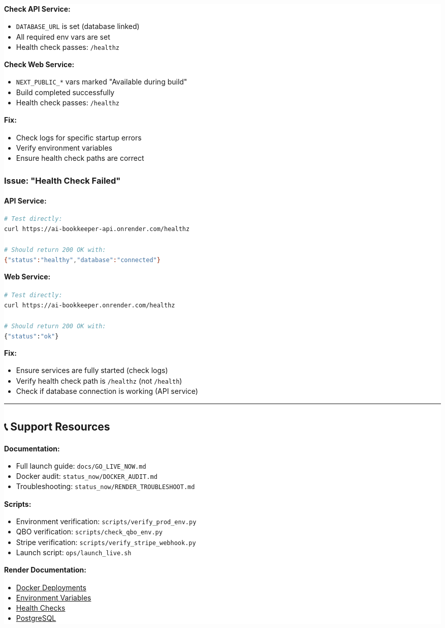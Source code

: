 **Check API Service:**
- `DATABASE_URL` is set (database linked)
- All required env vars are set
- Health check passes: `/healthz`

**Check Web Service:**
- `NEXT_PUBLIC_*` vars marked "Available during build"
- Build completed successfully
- Health check passes: `/healthz`

**Fix:**
- Check logs for specific startup errors
- Verify environment variables
- Ensure health check paths are correct

### Issue: "Health Check Failed"

**API Service:**
```bash
# Test directly:
curl https://ai-bookkeeper-api.onrender.com/healthz

# Should return 200 OK with:
{"status":"healthy","database":"connected"}
```

**Web Service:**
```bash
# Test directly:
curl https://ai-bookkeeper.onrender.com/healthz

# Should return 200 OK with:
{"status":"ok"}
```

**Fix:**
- Ensure services are fully started (check logs)
- Verify health check path is `/healthz` (not `/health`)
- Check if database connection is working (API service)

---

## 📞 Support Resources

**Documentation:**
- Full launch guide: `docs/GO_LIVE_NOW.md`
- Docker audit: `status_now/DOCKER_AUDIT.md`
- Troubleshooting: `status_now/RENDER_TROUBLESHOOT.md`

**Scripts:**
- Environment verification: `scripts/verify_prod_env.py`
- QBO verification: `scripts/check_qbo_env.py`
- Stripe verification: `scripts/verify_stripe_webhook.py`
- Launch script: `ops/launch_live.sh`

**Render Documentation:**
- [Docker Deployments](https://render.com/docs/docker)
- [Environment Variables](https://render.com/docs/configure-environment-variables)
- [Health Checks](https://render.com/docs/health-checks)
- [PostgreSQL](https://render.com/docs/databases)
